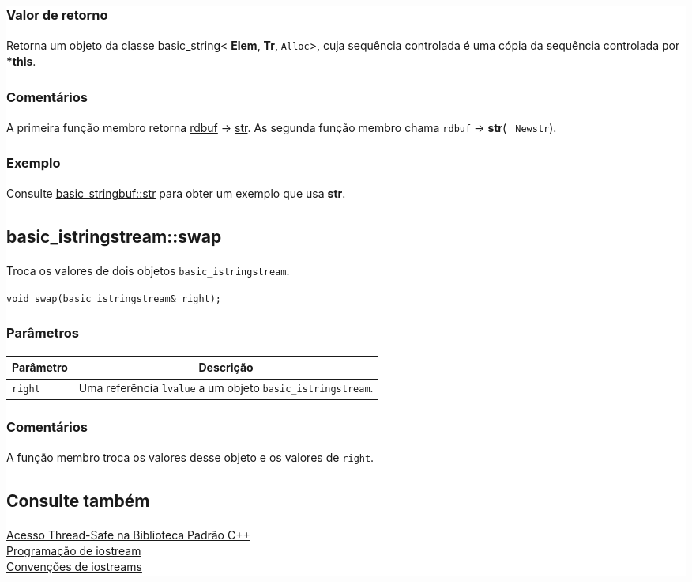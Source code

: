### <a name="return-value"></a>Valor de retorno  
 Retorna um objeto da classe [basic_string](../standard-library/basic-string-class.md)< **Elem**, **Tr**, `Alloc`>, cuja sequência controlada é uma cópia da sequência controlada por **\*this**.  
  
### <a name="remarks"></a>Comentários  
 A primeira função membro retorna [rdbuf](#rdbuf) -> [str](../standard-library/basic-stringbuf-class.md#str). As segunda função membro chama `rdbuf` -> **str**( `_Newstr`).  
  
### <a name="example"></a>Exemplo  
  Consulte [basic_stringbuf::str](../standard-library/basic-stringbuf-class.md#str) para obter um exemplo que usa **str**.  
  
##  <a name="swap"></a>  basic_istringstream::swap  
 Troca os valores de dois objetos `basic_istringstream`.  
  
```  
void swap(basic_istringstream& right);
```  
  
### <a name="parameters"></a>Parâmetros  
  
|Parâmetro|Descrição|  
|---------------|-----------------|  
|`right`|Uma referência `lvalue` a um objeto `basic_istringstream`.|  
  
### <a name="remarks"></a>Comentários  
 A função membro troca os valores desse objeto e os valores de `right`.  
  
## <a name="see-also"></a>Consulte também  
 [Acesso Thread-Safe na Biblioteca Padrão C++](../standard-library/thread-safety-in-the-cpp-standard-library.md)   
 [Programação de iostream](../standard-library/iostream-programming.md)   
 [Convenções de iostreams](../standard-library/iostreams-conventions.md)


